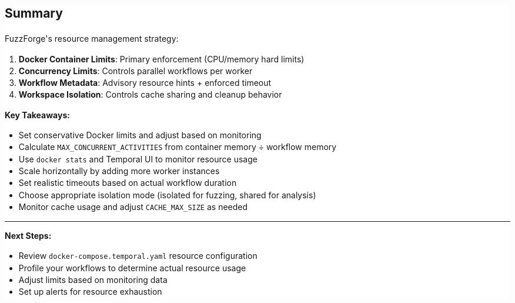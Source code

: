 
## Summary

FuzzForge's resource management strategy:

1. **Docker Container Limits**: Primary enforcement (CPU/memory hard limits)
2. **Concurrency Limits**: Controls parallel workflows per worker
3. **Workflow Metadata**: Advisory resource hints + enforced timeout
4. **Workspace Isolation**: Controls cache sharing and cleanup behavior

**Key Takeaways:**
- Set conservative Docker limits and adjust based on monitoring
- Calculate `MAX_CONCURRENT_ACTIVITIES` from container memory ÷ workflow memory
- Use `docker stats` and Temporal UI to monitor resource usage
- Scale horizontally by adding more worker instances
- Set realistic timeouts based on actual workflow duration
- Choose appropriate isolation mode (isolated for fuzzing, shared for analysis)
- Monitor cache usage and adjust `CACHE_MAX_SIZE` as needed

---

**Next Steps:**
- Review `docker-compose.temporal.yaml` resource configuration
- Profile your workflows to determine actual resource usage
- Adjust limits based on monitoring data
- Set up alerts for resource exhaustion
